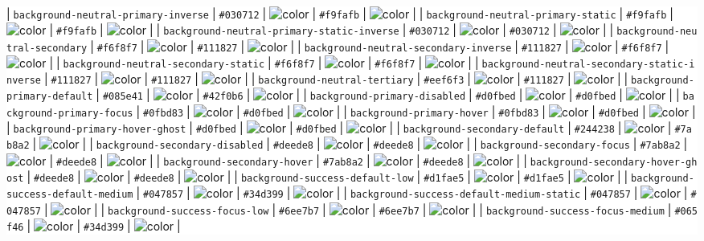 | `background-neutral-primary-inverse` | `#030712` | ![color](https://img.shields.io/badge/%20-%23030712?style=for-the-badge&label=&color=030712) | `#f9fafb` | ![color](https://img.shields.io/badge/%20-%23f9fafb?style=for-the-badge&label=&color=f9fafb) |
| `background-neutral-primary-static` | `#f9fafb` | ![color](https://img.shields.io/badge/%20-%23f9fafb?style=for-the-badge&label=&color=f9fafb) | `#f9fafb` | ![color](https://img.shields.io/badge/%20-%23f9fafb?style=for-the-badge&label=&color=f9fafb) |
| `background-neutral-primary-static-inverse` | `#030712` | ![color](https://img.shields.io/badge/%20-%23030712?style=for-the-badge&label=&color=030712) | `#030712` | ![color](https://img.shields.io/badge/%20-%23030712?style=for-the-badge&label=&color=030712) |
| `background-neutral-secondary` | `#f6f8f7` | ![color](https://img.shields.io/badge/%20-%23f6f8f7?style=for-the-badge&label=&color=f6f8f7) | `#111827` | ![color](https://img.shields.io/badge/%20-%23111827?style=for-the-badge&label=&color=111827) |
| `background-neutral-secondary-inverse` | `#111827` | ![color](https://img.shields.io/badge/%20-%23111827?style=for-the-badge&label=&color=111827) | `#f6f8f7` | ![color](https://img.shields.io/badge/%20-%23f6f8f7?style=for-the-badge&label=&color=f6f8f7) |
| `background-neutral-secondary-static` | `#f6f8f7` | ![color](https://img.shields.io/badge/%20-%23f6f8f7?style=for-the-badge&label=&color=f6f8f7) | `#f6f8f7` | ![color](https://img.shields.io/badge/%20-%23f6f8f7?style=for-the-badge&label=&color=f6f8f7) |
| `background-neutral-secondary-static-inverse` | `#111827` | ![color](https://img.shields.io/badge/%20-%23111827?style=for-the-badge&label=&color=111827) | `#111827` | ![color](https://img.shields.io/badge/%20-%23111827?style=for-the-badge&label=&color=111827) |
| `background-neutral-tertiary` | `#eef6f3` | ![color](https://img.shields.io/badge/%20-%23eef6f3?style=for-the-badge&label=&color=eef6f3) | `#111827` | ![color](https://img.shields.io/badge/%20-%23111827?style=for-the-badge&label=&color=111827) |
| `background-primary-default` | `#085e41` | ![color](https://img.shields.io/badge/%20-%23085e41?style=for-the-badge&label=&color=085e41) | `#42f0b6` | ![color](https://img.shields.io/badge/%20-%2342f0b6?style=for-the-badge&label=&color=42f0b6) |
| `background-primary-disabled` | `#d0fbed` | ![color](https://img.shields.io/badge/%20-%23d0fbed?style=for-the-badge&label=&color=d0fbed) | `#d0fbed` | ![color](https://img.shields.io/badge/%20-%23d0fbed?style=for-the-badge&label=&color=d0fbed) |
| `background-primary-focus` | `#0fbd83` | ![color](https://img.shields.io/badge/%20-%230fbd83?style=for-the-badge&label=&color=0fbd83) | `#d0fbed` | ![color](https://img.shields.io/badge/%20-%23d0fbed?style=for-the-badge&label=&color=d0fbed) |
| `background-primary-hover` | `#0fbd83` | ![color](https://img.shields.io/badge/%20-%230fbd83?style=for-the-badge&label=&color=0fbd83) | `#d0fbed` | ![color](https://img.shields.io/badge/%20-%23d0fbed?style=for-the-badge&label=&color=d0fbed) |
| `background-primary-hover-ghost` | `#d0fbed` | ![color](https://img.shields.io/badge/%20-%23d0fbed?style=for-the-badge&label=&color=d0fbed) | `#d0fbed` | ![color](https://img.shields.io/badge/%20-%23d0fbed?style=for-the-badge&label=&color=d0fbed) |
| `background-secondary-default` | `#244238` | ![color](https://img.shields.io/badge/%20-%23244238?style=for-the-badge&label=&color=244238) | `#7ab8a2` | ![color](https://img.shields.io/badge/%20-%237ab8a2?style=for-the-badge&label=&color=7ab8a2) |
| `background-secondary-disabled` | `#deede8` | ![color](https://img.shields.io/badge/%20-%23deede8?style=for-the-badge&label=&color=deede8) | `#deede8` | ![color](https://img.shields.io/badge/%20-%23deede8?style=for-the-badge&label=&color=deede8) |
| `background-secondary-focus` | `#7ab8a2` | ![color](https://img.shields.io/badge/%20-%237ab8a2?style=for-the-badge&label=&color=7ab8a2) | `#deede8` | ![color](https://img.shields.io/badge/%20-%23deede8?style=for-the-badge&label=&color=deede8) |
| `background-secondary-hover` | `#7ab8a2` | ![color](https://img.shields.io/badge/%20-%237ab8a2?style=for-the-badge&label=&color=7ab8a2) | `#deede8` | ![color](https://img.shields.io/badge/%20-%23deede8?style=for-the-badge&label=&color=deede8) |
| `background-secondary-hover-ghost` | `#deede8` | ![color](https://img.shields.io/badge/%20-%23deede8?style=for-the-badge&label=&color=deede8) | `#deede8` | ![color](https://img.shields.io/badge/%20-%23deede8?style=for-the-badge&label=&color=deede8) |
| `background-success-default-low` | `#d1fae5` | ![color](https://img.shields.io/badge/%20-%23d1fae5?style=for-the-badge&label=&color=d1fae5) | `#d1fae5` | ![color](https://img.shields.io/badge/%20-%23d1fae5?style=for-the-badge&label=&color=d1fae5) |
| `background-success-default-medium` | `#047857` | ![color](https://img.shields.io/badge/%20-%23047857?style=for-the-badge&label=&color=047857) | `#34d399` | ![color](https://img.shields.io/badge/%20-%2334d399?style=for-the-badge&label=&color=34d399) |
| `background-success-default-medium-static` | `#047857` | ![color](https://img.shields.io/badge/%20-%23047857?style=for-the-badge&label=&color=047857) | `#047857` | ![color](https://img.shields.io/badge/%20-%23047857?style=for-the-badge&label=&color=047857) |
| `background-success-focus-low` | `#6ee7b7` | ![color](https://img.shields.io/badge/%20-%236ee7b7?style=for-the-badge&label=&color=6ee7b7) | `#6ee7b7` | ![color](https://img.shields.io/badge/%20-%236ee7b7?style=for-the-badge&label=&color=6ee7b7) |
| `background-success-focus-medium` | `#065f46` | ![color](https://img.shields.io/badge/%20-%23065f46?style=for-the-badge&label=&color=065f46) | `#34d399` | ![color](https://img.shields.io/badge/%20-%2334d399?style=for-the-badge&label=&color=34d399) |